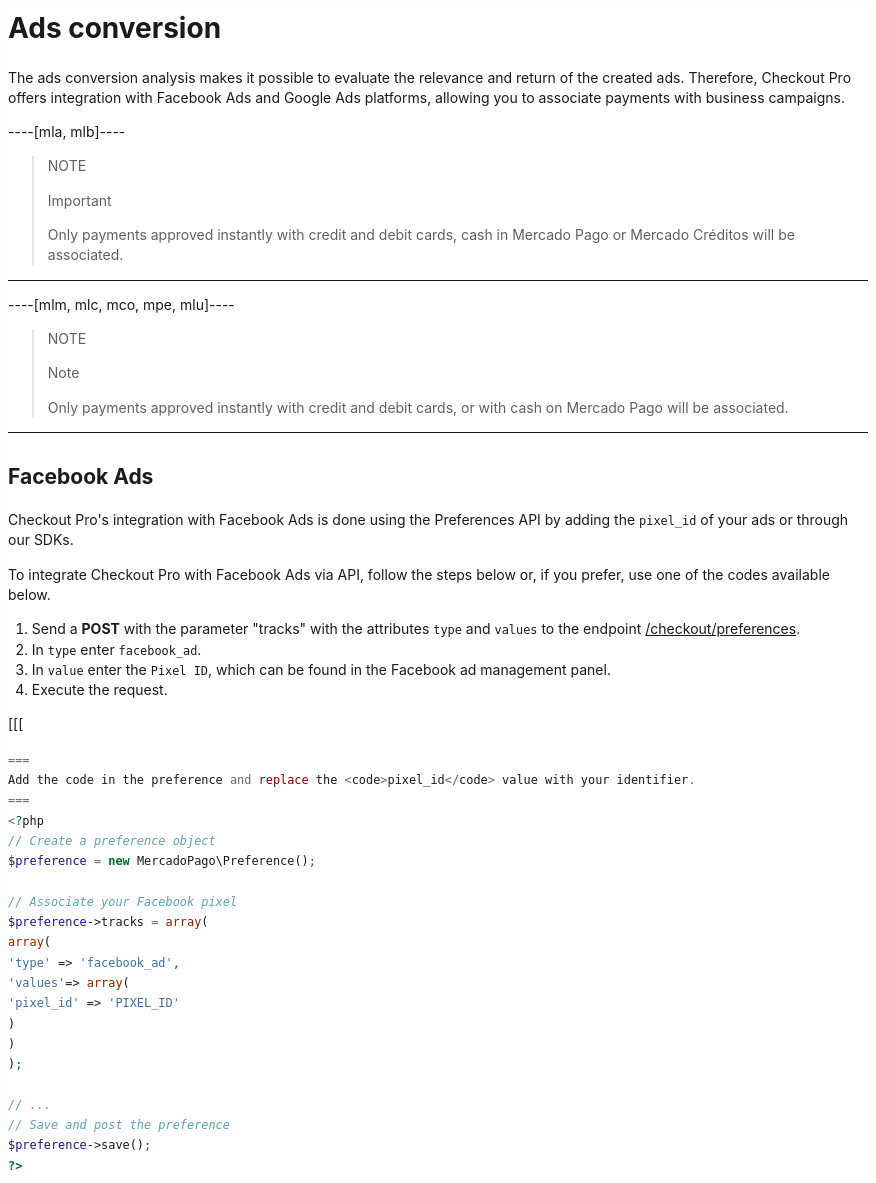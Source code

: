 # Ads conversion

The ads conversion analysis makes it possible to evaluate the relevance and return of the created ads. Therefore, Checkout Pro offers integration with Facebook Ads and Google Ads platforms, allowing you to associate payments with business campaigns.

----[mla, mlb]----

> NOTE
>
> Important
>
> Only payments approved instantly with credit and debit cards, cash in Mercado Pago or Mercado Créditos will be associated.
------------


----[mlm, mlc, mco, mpe, mlu]----
> NOTE
>
> Note
>
> Only payments approved instantly with credit and debit cards, or with cash on Mercado Pago will be associated.
------------


## Facebook Ads

Checkout Pro's integration with Facebook Ads is done using the Preferences API by adding the `pixel_id` of your ads or through our SDKs.

To integrate Checkout Pro with Facebook Ads via API, follow the steps below or, if you prefer, use one of the codes available below.


1. Send a **POST** with the parameter "tracks" with the attributes `type` and `values` to the endpoint [/checkout/preferences](/developers/en/reference/preferences/_checkout_preferences/post).
2. In `type` enter `facebook_ad`.
3. In `value` enter the `Pixel ID`, which can be found in the Facebook ad management panel.
4. Execute the request.

[[[
```php
===
Add the code in the preference and replace the <code>pixel_id</code> value with your identifier.
===
<?php
// Create a preference object
$preference = new MercadoPago\Preference();

// Associate your Facebook pixel
$preference->tracks = array(
array(
'type' => 'facebook_ad',
'values'=> array(
'pixel_id' => 'PIXEL_ID'
)
)
);

// ...
// Save and post the preference
$preference->save();
?>
```